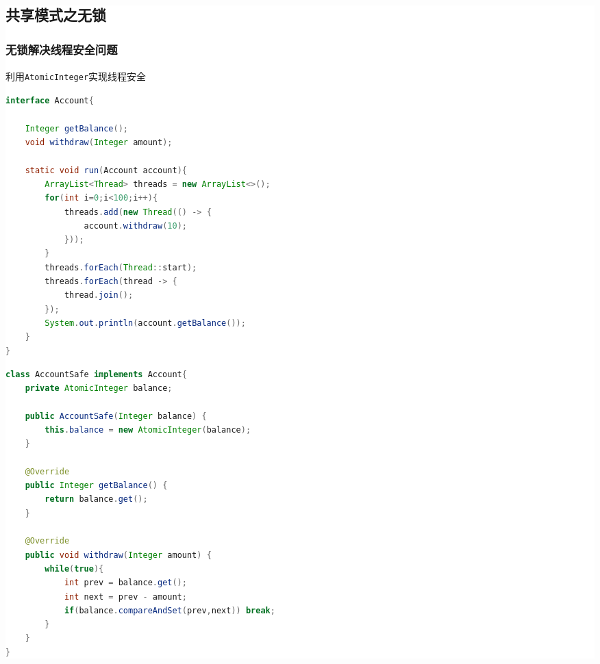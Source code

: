 

## 共享模式之无锁

### 无锁解决线程安全问题

利用`AtomicInteger`实现线程安全

```java
interface Account{

    Integer getBalance();
    void withdraw(Integer amount);

    static void run(Account account){
        ArrayList<Thread> threads = new ArrayList<>();
        for(int i=0;i<100;i++){
            threads.add(new Thread(() -> {
                account.withdraw(10);
            }));
        }
        threads.forEach(Thread::start);
        threads.forEach(thread -> {
            thread.join();
        });
        System.out.println(account.getBalance());
    }
}

```

```java
class AccountSafe implements Account{
    private AtomicInteger balance;

    public AccountSafe(Integer balance) {
        this.balance = new AtomicInteger(balance);
    }

    @Override
    public Integer getBalance() {
        return balance.get();
    }

    @Override
    public void withdraw(Integer amount) {
        while(true){
            int prev = balance.get();
            int next = prev - amount;
            if(balance.compareAndSet(prev,next)) break;
        }
    }
}
```
